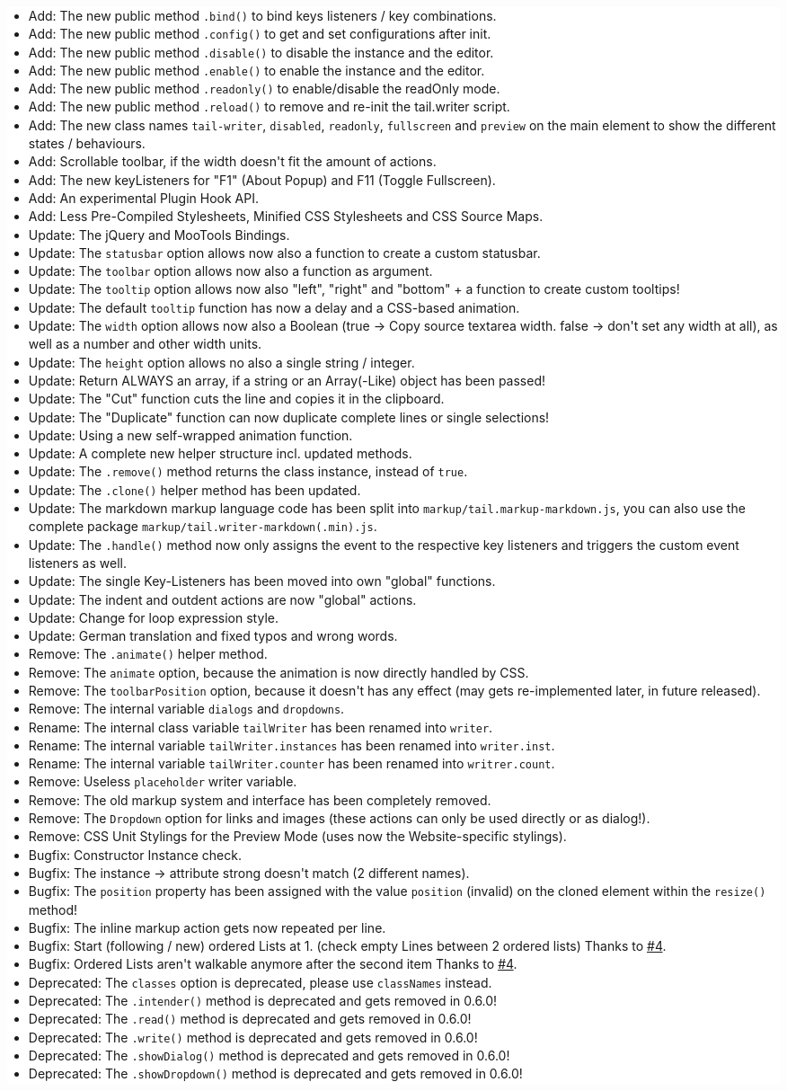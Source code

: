 -   Add: The new public method `.bind()` to bind keys listeners / key combinations.
-   Add: The new public method `.config()` to get and set configurations after init.
-   Add: The new public method `.disable()` to disable the instance and the editor.
-   Add: The new public method `.enable()` to enable the instance and the editor.
-   Add: The new public method `.readonly()` to enable/disable the readOnly mode.
-   Add: The new public method `.reload()` to remove and re-init the tail.writer script.
-   Add: The new class names `tail-writer`, `disabled`, `readonly`, `fullscreen` and `preview` on
         the main element to show the different states / behaviours.
-   Add: Scrollable toolbar, if the width doesn't fit the amount of actions.
-   Add: The new keyListeners for "F1" (About Popup) and F11 (Toggle Fullscreen).
-   Add: An experimental Plugin Hook API.
-   Add: Less Pre-Compiled Stylesheets, Minified CSS Stylesheets and CSS Source Maps.
-   Update: The jQuery and MooTools Bindings.
-   Update: The `statusbar` option allows now also a function to create a custom statusbar.
-   Update: The `toolbar` option allows now also a function as argument.
-   Update: The `tooltip` option allows now also "left", "right" and "bottom" + a function
            to create custom tooltips!
-   Update: The default `tooltip` function has now a delay and a CSS-based animation.
-   Update: The `width` option allows now also a Boolean (true -> Copy source textarea width.
            false -> don't set any width at all), as well as a number and other width units.
-   Update: The `height` option allows no also a single string / integer.
-   Update: Return ALWAYS an array, if a string or an Array(-Like) object has been passed!
-   Update: The "Cut" function cuts the line and copies it in the clipboard.
-   Update: The "Duplicate" function can now duplicate complete lines or single selections!
-   Update: Using a new self-wrapped animation function.
-   Update: A complete new helper structure incl. updated methods.
-   Update: The `.remove()` method returns the class instance, instead of `true`.
-   Update: The `.clone()` helper method has been updated.
-   Update: The markdown markup language code has been split into `markup/tail.markup-markdown.js`,
            you can also use the complete package `markup/tail.writer-markdown(.min).js`.
-   Update: The `.handle()` method now only assigns the event to the respective key listeners and
            triggers the custom event listeners as well.
-   Update: The single Key-Listeners has been moved into own "global" functions.
-   Update: The indent and outdent actions are now "global" actions.
-   Update: Change for loop expression style.
-   Update: German translation and fixed typos and wrong words.
-   Remove: The `.animate()` helper method.
-   Remove: The `animate` option, because the animation is now directly handled by CSS.
-   Remove: The `toolbarPosition` option, because it doesn't has any effect (may gets
            re-implemented later, in future released).
-   Remove: The internal variable `dialogs` and `dropdowns`.
-   Rename: The internal class variable `tailWriter` has been renamed into `writer`.
-   Rename: The internal variable `tailWriter.instances` has been renamed into `writer.inst`.
-   Rename: The internal variable `tailWriter.counter` has been renamed into `writrer.count`.
-   Remove: Useless `placeholder` writer variable.
-   Remove: The old markup system and interface has been completely removed.
-   Remove: The `Dropdown` option for links and images (these actions can only be used directly
            or as dialog!).
-   Remove: CSS Unit Stylings for the Preview Mode (uses now the Website-specific stylings).
-   Bugfix: Constructor Instance check.
-   Bugfix: The instance -> attribute strong doesn't match (2 different names).
-   Bugfix: The `position` property has been assigned with the value `position` (invalid) on the
            cloned element within the `resize()` method!
-   Bugfix: The inline markup action gets now repeated per line.
-   Bugfix: Start (following / new) ordered Lists at 1. (check empty Lines between 2 ordered lists)
            Thanks to [#4](https://github.com/pytesNET/tail.writer/issues/4).
-   Bugfix: Ordered Lists aren't walkable anymore after the second item
            Thanks to [#4](https://github.com/pytesNET/tail.writer/issues/4).
-   Deprecated: The `classes` option is deprecated, please use `classNames` instead.
-   Deprecated: The `.intender()` method is deprecated and gets removed in 0.6.0!
-   Deprecated: The `.read()` method is deprecated and gets removed in 0.6.0!
-   Deprecated: The `.write()` method is deprecated and gets removed in 0.6.0!
-   Deprecated: The `.showDialog()` method is deprecated and gets removed in 0.6.0!
-   Deprecated: The `.showDropdown()` method is deprecated and gets removed in 0.6.0!